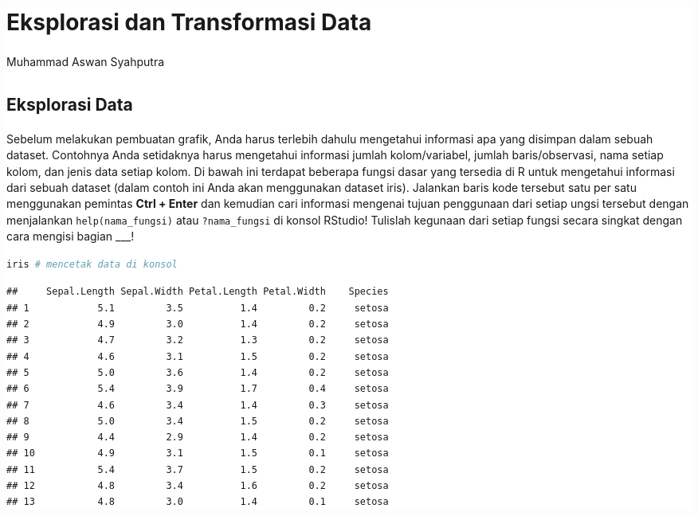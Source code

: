 Eksplorasi dan Transformasi Data
================
Muhammad Aswan Syahputra

Eksplorasi Data
---------------

Sebelum melakukan pembuatan grafik, Anda harus terlebih dahulu mengetahui informasi apa yang disimpan dalam sebuah dataset. Contohnya Anda setidaknya harus mengetahui informasi jumlah kolom/variabel, jumlah baris/observasi, nama setiap kolom, dan jenis data setiap kolom. Di bawah ini terdapat beberapa fungsi dasar yang tersedia di R untuk mengetahui informasi dari sebuah dataset (dalam contoh ini Anda akan menggunakan dataset iris). Jalankan baris kode tersebut satu per satu menggunakan pemintas **Ctrl + Enter** dan kemudian cari informasi mengenai tujuan penggunaan dari setiap ungsi tersebut dengan menjalankan `help(nama_fungsi)` atau `?nama_fungsi` di konsol RStudio! Tulislah kegunaan dari setiap fungsi secara singkat dengan cara mengisi bagian \_\_\_!

``` r
iris # mencetak data di konsol
```

    ##     Sepal.Length Sepal.Width Petal.Length Petal.Width    Species
    ## 1            5.1         3.5          1.4         0.2     setosa
    ## 2            4.9         3.0          1.4         0.2     setosa
    ## 3            4.7         3.2          1.3         0.2     setosa
    ## 4            4.6         3.1          1.5         0.2     setosa
    ## 5            5.0         3.6          1.4         0.2     setosa
    ## 6            5.4         3.9          1.7         0.4     setosa
    ## 7            4.6         3.4          1.4         0.3     setosa
    ## 8            5.0         3.4          1.5         0.2     setosa
    ## 9            4.4         2.9          1.4         0.2     setosa
    ## 10           4.9         3.1          1.5         0.1     setosa
    ## 11           5.4         3.7          1.5         0.2     setosa
    ## 12           4.8         3.4          1.6         0.2     setosa
    ## 13           4.8         3.0          1.4         0.1     setosa
